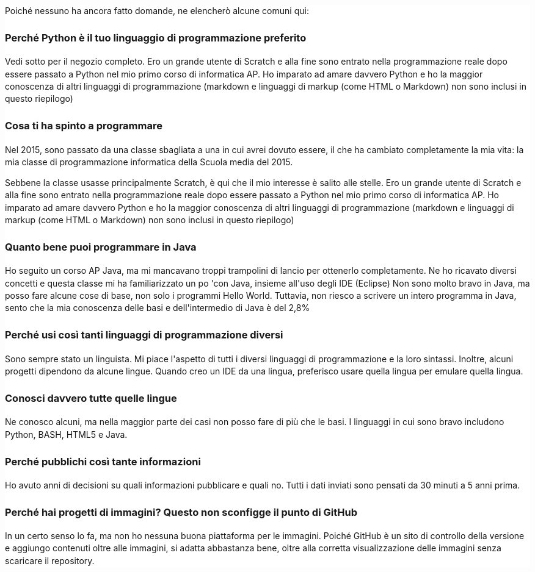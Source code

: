 Poiché nessuno ha ancora fatto domande, ne elencherò alcune comuni qui:

### Perché Python è il tuo linguaggio di programmazione preferito

Vedi sotto per il negozio completo. Ero un grande utente di Scratch e alla fine sono entrato nella programmazione reale dopo essere passato a Python nel mio primo corso di informatica AP. Ho imparato ad amare davvero Python e ho la maggior conoscenza di altri linguaggi di programmazione (markdown e linguaggi di markup (come HTML o Markdown) non sono inclusi in questo riepilogo)

### Cosa ti ha spinto a programmare

Nel 2015, sono passato da una classe sbagliata a una in cui avrei dovuto essere, il che ha cambiato completamente la mia vita: la mia classe di programmazione informatica della Scuola media del 2015.

Sebbene la classe usasse principalmente Scratch, è qui che il mio interesse è salito alle stelle. Ero un grande utente di Scratch e alla fine sono entrato nella programmazione reale dopo essere passato a Python nel mio primo corso di informatica AP. Ho imparato ad amare davvero Python e ho la maggior conoscenza di altri linguaggi di programmazione (markdown e linguaggi di markup (come HTML o Markdown) non sono inclusi in questo riepilogo)

### Quanto bene puoi programmare in Java

Ho seguito un corso AP Java, ma mi mancavano troppi trampolini di lancio per ottenerlo completamente. Ne ho ricavato diversi concetti e questa classe mi ha familiarizzato un po 'con Java, insieme all'uso degli IDE (Eclipse) Non sono molto bravo in Java, ma posso fare alcune cose di base, non solo i programmi Hello World. Tuttavia, non riesco a scrivere un intero programma in Java, sento che la mia conoscenza delle basi e dell'intermedio di Java è del 2,8%

### Perché usi così tanti linguaggi di programmazione diversi

Sono sempre stato un linguista. Mi piace l'aspetto di tutti i diversi linguaggi di programmazione e la loro sintassi. Inoltre, alcuni progetti dipendono da alcune lingue. Quando creo un IDE da una lingua, preferisco usare quella lingua per emulare quella lingua.

### Conosci davvero tutte quelle lingue

Ne conosco alcuni, ma nella maggior parte dei casi non posso fare di più che le basi. I linguaggi in cui sono bravo includono Python, BASH, HTML5 e Java.

### Perché pubblichi così tante informazioni

Ho avuto anni di decisioni su quali informazioni pubblicare e quali no. Tutti i dati inviati sono pensati da 30 minuti a 5 anni prima.

### Perché hai progetti di immagini? Questo non sconfigge il punto di GitHub

In un certo senso lo fa, ma non ho nessuna buona piattaforma per le immagini. Poiché GitHub è un sito di controllo della versione e aggiungo contenuti oltre alle immagini, si adatta abbastanza bene, oltre alla corretta visualizzazione delle immagini senza scaricare il repository.
